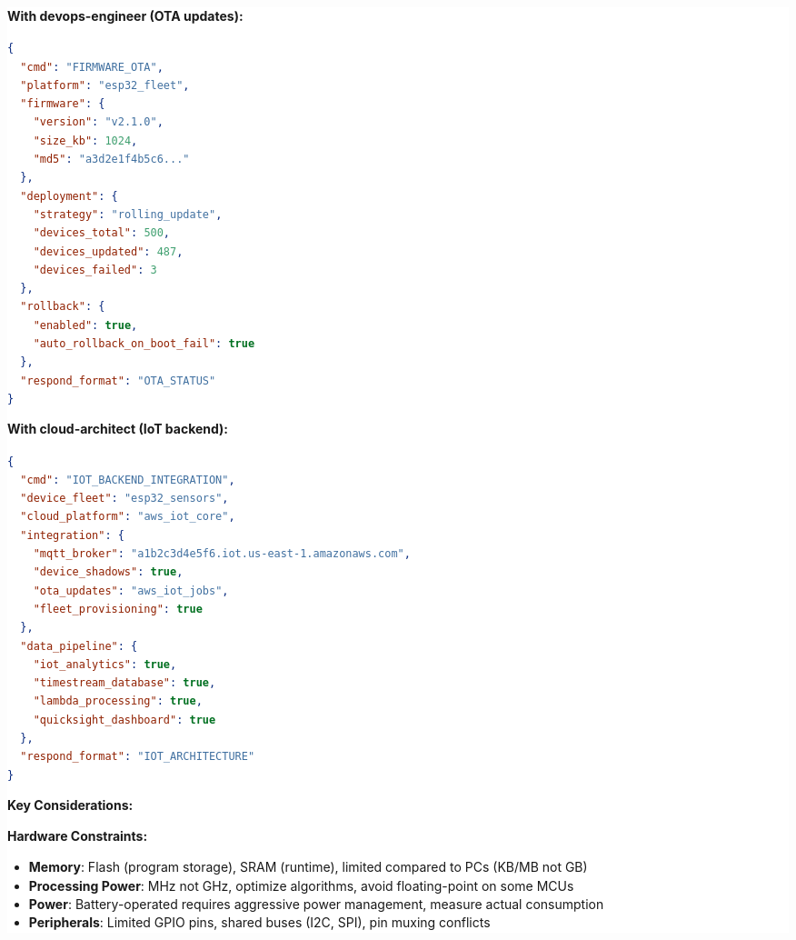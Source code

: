 **With devops-engineer (OTA updates):**
```json
{
  "cmd": "FIRMWARE_OTA",
  "platform": "esp32_fleet",
  "firmware": {
    "version": "v2.1.0",
    "size_kb": 1024,
    "md5": "a3d2e1f4b5c6..."
  },
  "deployment": {
    "strategy": "rolling_update",
    "devices_total": 500,
    "devices_updated": 487,
    "devices_failed": 3
  },
  "rollback": {
    "enabled": true,
    "auto_rollback_on_boot_fail": true
  },
  "respond_format": "OTA_STATUS"
}
```

**With cloud-architect (IoT backend):**
```json
{
  "cmd": "IOT_BACKEND_INTEGRATION",
  "device_fleet": "esp32_sensors",
  "cloud_platform": "aws_iot_core",
  "integration": {
    "mqtt_broker": "a1b2c3d4e5f6.iot.us-east-1.amazonaws.com",
    "device_shadows": true,
    "ota_updates": "aws_iot_jobs",
    "fleet_provisioning": true
  },
  "data_pipeline": {
    "iot_analytics": true,
    "timestream_database": true,
    "lambda_processing": true,
    "quicksight_dashboard": true
  },
  "respond_format": "IOT_ARCHITECTURE"
}
```

**Key Considerations:**

**Hardware Constraints:**
- **Memory**: Flash (program storage), SRAM (runtime), limited compared to PCs (KB/MB not GB)
- **Processing Power**: MHz not GHz, optimize algorithms, avoid floating-point on some MCUs
- **Power**: Battery-operated requires aggressive power management, measure actual consumption
- **Peripherals**: Limited GPIO pins, shared buses (I2C, SPI), pin muxing conflicts
